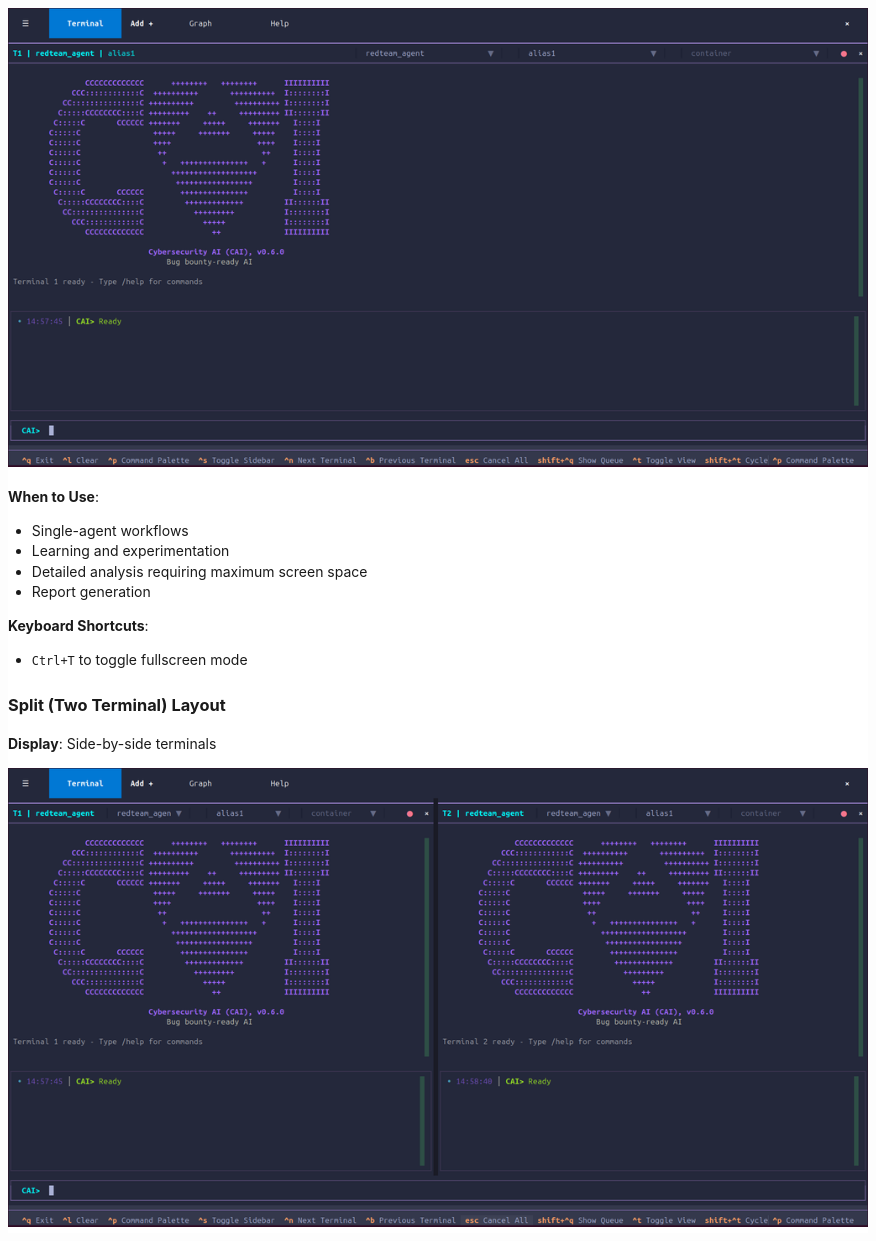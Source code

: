 ![Single Terminal Layout](../media/CAI-1terminal.png)

**When to Use**:
- Single-agent workflows
- Learning and experimentation
- Detailed analysis requiring maximum screen space
- Report generation

**Keyboard Shortcuts**:
- `Ctrl+T` to toggle fullscreen mode

### Split (Two Terminal) Layout

**Display**: Side-by-side terminals

![Split Terminal Layout](../media/CAI-2terminals.png)

